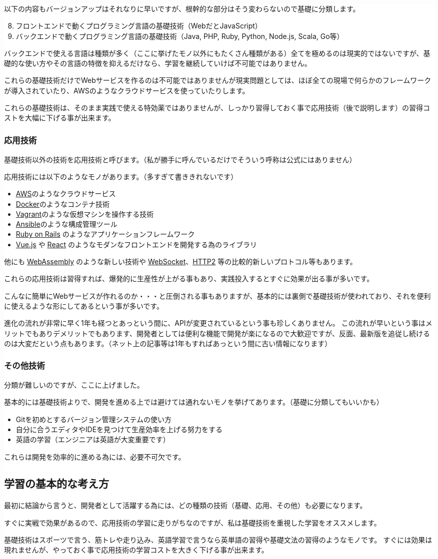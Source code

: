 以下の内容もバージョンアップはそれなりに早いですが、根幹的な部分はそう変わらないので基礎に分類します。

8. フロントエンドで動くプログラミング言語の基礎技術（WebだとJavaScript）
9. バックエンドで動くプログラミング言語の基礎技術（Java, PHP, Ruby, Python, Node.js, Scala, Go等）

バックエンドで使える言語は種類が多く（ここに挙げたモノ以外にもたくさん種類がある）全てを極めるのは現実的ではないですが、基礎的な使い方やその言語の特徴を抑えるだけなら、学習を継続していけば不可能ではありません。

これらの基礎技術だけでWebサービスを作るのは不可能ではありませんが現実問題としては、ほぼ全ての現場で何らかのフレームワークが導入されていたり、AWSのようなクラウドサービスを使っていたりします。

これらの基礎技術は、そのまま実践で使える特効薬ではありませんが、しっかり習得しておく事で応用技術（後で説明します）の習得コストを大幅に下げる事が出来ます。

### 応用技術

基礎技術以外の技術を応用技術と呼びます。（私が勝手に呼んでいるだけでそういう呼称は公式にはありません）

応用技術には以下のようなモノがあります。（多すぎて書ききれないです）

- [AWS](https://aws.amazon.com/jp/)のようなクラウドサービス
- [Docker](https://www.docker.com/)のようなコンテナ技術
- [Vagrant](https://www.vagrantup.com/)のような仮想マシンを操作する技術
- [Ansible](https://www.ansible.com/)のような構成管理ツール
- [Ruby on Rails](http://rubyonrails.org/) のようなアプリケーションフレームワーク
- [Vue.js](https://jp.vuejs.org/index.html) や [React](https://reactjs.org/) のようなモダンなフロントエンドを開発する為のライブラリ

他にも [WebAssembly](https://developer.mozilla.org/ja/docs/WebAssembly) のような新しい技術や [WebSocket](https://ja.wikipedia.org/wiki/WebSocket)、[HTTP2](https://ja.wikipedia.org/wiki/HTTP/2) 等の比較的新しいプロトコル等もあります。

これらの応用技術は習得すれば、爆発的に生産性が上がる事もあり、実践投入するとすぐに効果が出る事が多いです。

こんなに簡単にWebサービスが作れるのか・・・と圧倒される事もありますが、基本的には裏側で基礎技術が使われており、それを便利に使えるような形にしてあるという事が多いです。

進化の流れが非常に早く1年も経つとあっという間に、APIが変更されているという事も珍しくありません。
この流れが早いという事はメリットでもありデメリットでもあります、開発者としては便利な機能で開発が楽になるので大歓迎ですが、反面、最新版を追従し続けるのは大変だという点もあります。（ネット上の記事等は1年もすればあっという間に古い情報になります）

### その他技術

分類が難しいのですが、ここに上げました。

基本的には基礎技術よりで、開発を進める上では避けては通れないモノを挙げてあります。（基礎に分類してもいいかも）

- Gitを初めとするバージョン管理システムの使い方
- 自分に合うエディタやIDEを見つけて生産効率を上げる努力をする
- 英語の学習（エンジニアは英語が大変重要です）

これらは開発を効率的に進める為には、必要不可欠です。

## 学習の基本的な考え方

最初に結論から言うと、開発者として活躍する為には、どの種類の技術（基礎、応用、その他）も必要になります。

すぐに実戦で効果があるので、応用技術の学習に走りがちなのですが、私は基礎技術を重視した学習をオススメします。

基礎技術はスポーツで言う、筋トレや走り込み、英語学習で言うなら英単語の習得や基礎文法の習得のようなモノです。
すぐには効果は現れませんが、やっておく事で応用技術の学習コストを大きく下げる事が出来ます。
